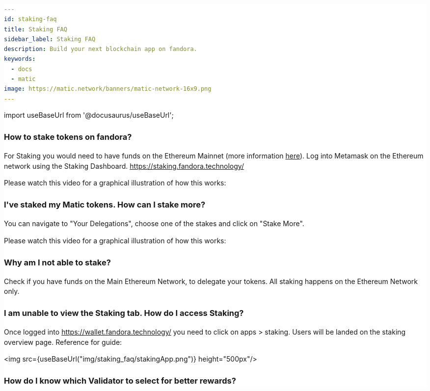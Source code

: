 ```yaml
---
id: staking-faq
title: Staking FAQ
sidebar_label: Staking FAQ
description: Build your next blockchain app on fandora.
keywords:
  - docs
  - matic
image: https://matic.network/banners/matic-network-16x9.png 
---
```


import useBaseUrl from '@docusaurus/useBaseUrl';

### How to stake tokens on fandora?

For Staking you would need to have funds on the Ethereum Mainnet (more information [here](https://etherscan.io/gastracker)). Log into Metamask on the Ethereum network using the Staking Dashboard. https://staking.fandora.technology/

Please watch this video for a graphical illustration of how this works:

<video autoplay width="70%" height="70%" controls="true" >
  <source type="video/mp4" src="/img/staking_faq/staking.mov"></source>
  <p>Your browser does not support the video element.</p>
</video>

### I've staked my Matic tokens. How can I stake more?
You can navigate to "Your Delegations", choose one of the stakes and click on "Stake More".

Please watch this video for a graphical illustration of how this works:

<video loop autoplay width="70%" height="70%" controls="true" >
  <source type="video/mp4" src="/img/staking_faq/stakingmore.mov"></source>
  <p>Your browser does not support the video element.</p>
</video>

### Why am I not able to stake?

Check if you have funds on the Main Ethereum Network, to delegate your tokens. All staking happens on the Ethereum Network only.

### I am unable to view the Staking tab. How do I access Staking?

Once logged into https://wallet.fandora.technology/ you need to  click on apps > staking. Users will be landed on the staking overview page. Reference for guide:

<img src={useBaseUrl("img/staking_faq/stakingApp.png")} height="500px"/>

### How do I know which Validator to select for better rewards?

